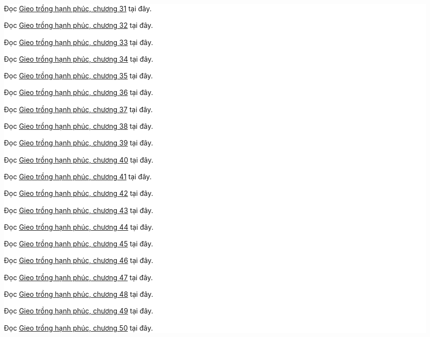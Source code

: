 Đọc [Gieo trồng hạnh phúc, chương 31](https://nhavantuonglai.com/article/thich-nhat-hanh-gieo-trong-hanh-phuc-chuong-31) tại đây.

Đọc [Gieo trồng hạnh phúc, chương 32](https://nhavantuonglai.com/article/thich-nhat-hanh-gieo-trong-hanh-phuc-chuong-32) tại đây.

Đọc [Gieo trồng hạnh phúc, chương 33](https://nhavantuonglai.com/article/thich-nhat-hanh-gieo-trong-hanh-phuc-chuong-33) tại đây.

Đọc [Gieo trồng hạnh phúc, chương 34](https://nhavantuonglai.com/article/thich-nhat-hanh-gieo-trong-hanh-phuc-chuong-34) tại đây.

Đọc [Gieo trồng hạnh phúc, chương 35](https://nhavantuonglai.com/article/thich-nhat-hanh-gieo-trong-hanh-phuc-chuong-35) tại đây.

Đọc [Gieo trồng hạnh phúc, chương 36](https://nhavantuonglai.com/article/thich-nhat-hanh-gieo-trong-hanh-phuc-chuong-36) tại đây.

Đọc [Gieo trồng hạnh phúc, chương 37](https://nhavantuonglai.com/article/thich-nhat-hanh-gieo-trong-hanh-phuc-chuong-37) tại đây.

Đọc [Gieo trồng hạnh phúc, chương 38](https://nhavantuonglai.com/article/thich-nhat-hanh-gieo-trong-hanh-phuc-chuong-38) tại đây.

Đọc [Gieo trồng hạnh phúc, chương 39](https://nhavantuonglai.com/article/thich-nhat-hanh-gieo-trong-hanh-phuc-chuong-39) tại đây.

Đọc [Gieo trồng hạnh phúc, chương 40](https://nhavantuonglai.com/article/thich-nhat-hanh-gieo-trong-hanh-phuc-chuong-40) tại đây.

Đọc [Gieo trồng hạnh phúc, chương 41](https://nhavantuonglai.com/article/thich-nhat-hanh-gieo-trong-hanh-phuc-chuong-41) tại đây.

Đọc [Gieo trồng hạnh phúc, chương 42](https://nhavantuonglai.com/article/thich-nhat-hanh-gieo-trong-hanh-phuc-chuong-42) tại đây.

Đọc [Gieo trồng hạnh phúc, chương 43](https://nhavantuonglai.com/article/thich-nhat-hanh-gieo-trong-hanh-phuc-chuong-43) tại đây.

Đọc [Gieo trồng hạnh phúc, chương 44](https://nhavantuonglai.com/article/thich-nhat-hanh-gieo-trong-hanh-phuc-chuong-44) tại đây.

Đọc [Gieo trồng hạnh phúc, chương 45](https://nhavantuonglai.com/article/thich-nhat-hanh-gieo-trong-hanh-phuc-chuong-45) tại đây.

Đọc [Gieo trồng hạnh phúc, chương 46](https://nhavantuonglai.com/article/thich-nhat-hanh-gieo-trong-hanh-phuc-chuong-46) tại đây.

Đọc [Gieo trồng hạnh phúc, chương 47](https://nhavantuonglai.com/article/thich-nhat-hanh-gieo-trong-hanh-phuc-chuong-47) tại đây.

Đọc [Gieo trồng hạnh phúc, chương 48](https://nhavantuonglai.com/article/thich-nhat-hanh-gieo-trong-hanh-phuc-chuong-48) tại đây.

Đọc [Gieo trồng hạnh phúc, chương 49](https://nhavantuonglai.com/article/thich-nhat-hanh-gieo-trong-hanh-phuc-chuong-49) tại đây.

Đọc [Gieo trồng hạnh phúc, chương 50](https://nhavantuonglai.com/article/thich-nhat-hanh-gieo-trong-hanh-phuc-chuong-50) tại đây.
